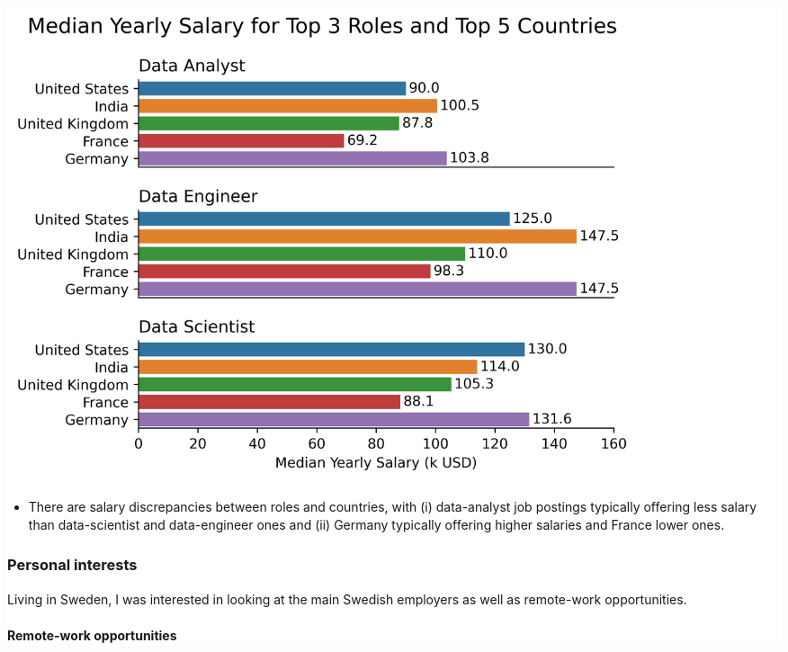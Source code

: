 <img src="images/1_3_median_yearly_salary_top_roles_countries.png" width="700">

- There are salary discrepancies between roles and countries, with (i) data-analyst job postings typically offering less salary than data-scientist and data-engineer ones and (ii) Germany typically offering higher salaries and France lower ones.


### Personal interests

Living in Sweden, I was interested in looking at the main Swedish employers as well as remote-work opportunities.

#### Remote-work opportunities
